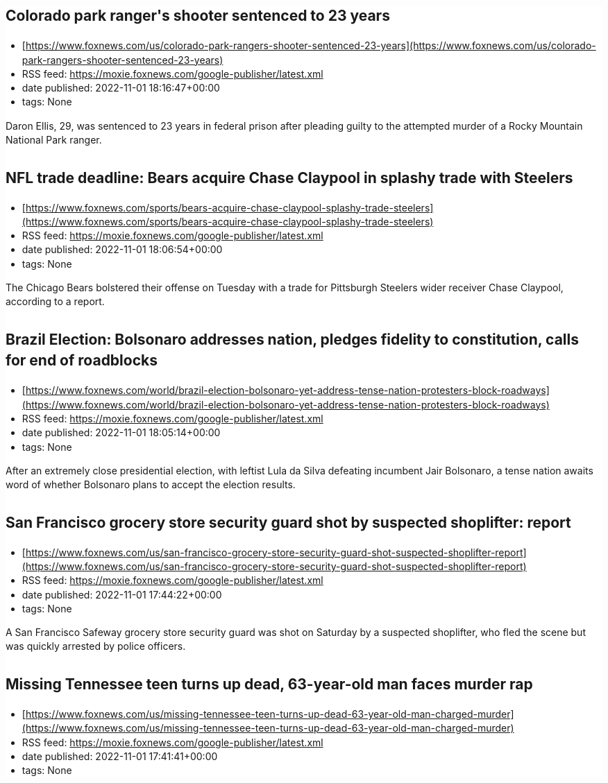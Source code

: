 ## Colorado park ranger's shooter sentenced to 23 years
 - [https://www.foxnews.com/us/colorado-park-rangers-shooter-sentenced-23-years](https://www.foxnews.com/us/colorado-park-rangers-shooter-sentenced-23-years)
 - RSS feed: https://moxie.foxnews.com/google-publisher/latest.xml
 - date published: 2022-11-01 18:16:47+00:00
 - tags: None

Daron Ellis, 29, was sentenced to 23 years in federal prison after pleading guilty to the attempted murder of a Rocky Mountain National Park ranger.

## NFL trade deadline: Bears acquire Chase Claypool in splashy trade with Steelers
 - [https://www.foxnews.com/sports/bears-acquire-chase-claypool-splashy-trade-steelers](https://www.foxnews.com/sports/bears-acquire-chase-claypool-splashy-trade-steelers)
 - RSS feed: https://moxie.foxnews.com/google-publisher/latest.xml
 - date published: 2022-11-01 18:06:54+00:00
 - tags: None

The Chicago Bears bolstered their offense on Tuesday with a trade for Pittsburgh Steelers wider receiver Chase Claypool, according to a report.

## Brazil Election: Bolsonaro addresses nation, pledges fidelity to constitution, calls for end of roadblocks
 - [https://www.foxnews.com/world/brazil-election-bolsonaro-yet-address-tense-nation-protesters-block-roadways](https://www.foxnews.com/world/brazil-election-bolsonaro-yet-address-tense-nation-protesters-block-roadways)
 - RSS feed: https://moxie.foxnews.com/google-publisher/latest.xml
 - date published: 2022-11-01 18:05:14+00:00
 - tags: None

After an extremely close presidential election, with leftist Lula da Silva defeating incumbent Jair Bolsonaro, a tense nation awaits word of whether Bolsonaro plans to accept the election results.

## San Francisco grocery store security guard shot by suspected shoplifter: report
 - [https://www.foxnews.com/us/san-francisco-grocery-store-security-guard-shot-suspected-shoplifter-report](https://www.foxnews.com/us/san-francisco-grocery-store-security-guard-shot-suspected-shoplifter-report)
 - RSS feed: https://moxie.foxnews.com/google-publisher/latest.xml
 - date published: 2022-11-01 17:44:22+00:00
 - tags: None

A San Francisco Safeway grocery store security guard was shot on Saturday by a suspected shoplifter, who fled the scene but was quickly arrested by police officers.

## Missing Tennessee teen turns up dead, 63-year-old man faces murder rap
 - [https://www.foxnews.com/us/missing-tennessee-teen-turns-up-dead-63-year-old-man-charged-murder](https://www.foxnews.com/us/missing-tennessee-teen-turns-up-dead-63-year-old-man-charged-murder)
 - RSS feed: https://moxie.foxnews.com/google-publisher/latest.xml
 - date published: 2022-11-01 17:41:41+00:00
 - tags: None
